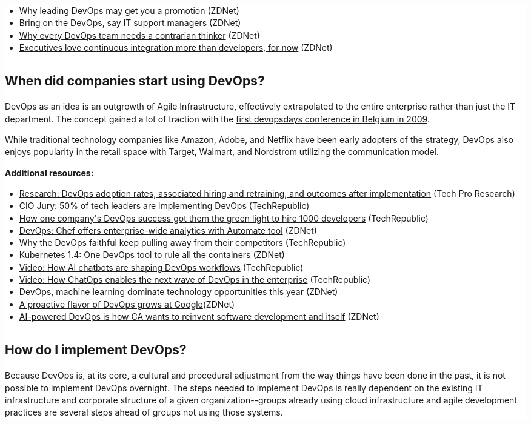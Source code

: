 - [Why leading DevOps may get you a promotion](http://www.zdnet.com/article/will-leading-devops-get-you-promoted/) (ZDNet)
- [Bring on the DevOps, say IT support managers](http://www.zdnet.com/article/devops-to-bring-it-support-teams-into-software-development-loop/) (ZDNet)
- [Why every DevOps team needs a contrarian thinker](http://www.zdnet.com/article/how-to-put-together-a-devops-team/) (ZDNet)
- [Executives love continuous integration more than developers, for now](https://www.zdnet.com/article/world-embraces-cloud-computing-containers-cross-the-chasm/) (ZDNet)

## When did companies start using DevOps?

DevOps as an idea is an outgrowth of Agile Infrastructure, effectively extrapolated to the entire enterprise rather than just the IT department. The concept gained a lot of traction with the [first devopsdays conference in Belgium in 2009](https://legacy.devopsdays.org/events/2009-ghent/).

While traditional technology companies like Amazon, Adobe, and Netflix have been early adopters of the strategy, DevOps also enjoys popularity in the retail space with Target, Walmart, and Nordstrom utilizing the communication model.

**Additional resources:**

- [Research: DevOps adoption rates, associated hiring and retraining, and outcomes after implementation](http://www.techproresearch.com/downloads/research-devops-adoption-rates-associated-hiring-and-retraining-and-outcomes-after-implementation/) (Tech Pro Research)
- [CIO Jury: 50% of tech leaders are implementing DevOps](https://www.techrepublic.com/article/cio-jury-50-of-tech-leaders-are-implementing-devops/) (TechRepublic)
- [How one company's DevOps success got them the green light to hire 1000 developers](https://www.techrepublic.com/article/how-one-companys-devops-success-got-them-the-greenlight-to-hire-1000-developers/) (TechRepublic)
- [DevOps: Chef offers enterprise-wide analytics with Automate tool](http://www.zdnet.com/article/devops-chef-offers-enterprise-wide-analytics-with-automate-tool/) (ZDNet)
- [Why the DevOps faithful keep pulling away from their competitors](https://www.techrepublic.com/article/why-the-devops-faithful-keep-pulling-away-from-their-competitors/) (TechRepublic)
- [Kubernetes 1.4: One DevOps tool to rule all the containers](http://www.zdnet.com/article/kubernetes-1-4-one-devops-tool-to-rule-all-the-containers/) (ZDNet)
- [Video: How AI chatbots are shaping DevOps workflows](https://www.techrepublic.com/videos/video-how-ai-chatbots-are-shaping-devops-workflows-interview/) (TechRepublic)
- [Video: How ChatOps enables the next wave of DevOps in the enterprise](https://www.techrepublic.com/videos/video-how-chatops-enables-the-next-wave-of-devops-in-the-enterprise/) (TechRepublic)
- [DevOps, machine learning dominate technology opportunities this year](https://www.zdnet.com/article/devops-machine-learning/) (ZDNet)
- [A proactive flavor of DevOps grows at Google](https://www.zdnet.com/article/googles-proactive-approach-to-devops/)(ZDNet)
- [AI-powered DevOps is how CA wants to reinvent software development and itself](https://www.zdnet.com/article/ai-powered-devops-is-how-ca-wants-to-reinvent-software-development-and-itself/) (ZDNet)

## How do I implement DevOps?

Because DevOps is, at its core, a cultural and procedural adjustment from the way things have been done in the past, it is not possible to implement DevOps overnight. The steps needed to implement DevOps is really dependent on the existing IT infrastructure and corporate structure of a given organization--groups already using cloud infrastructure and agile development practices are several steps ahead of groups not using those systems.
